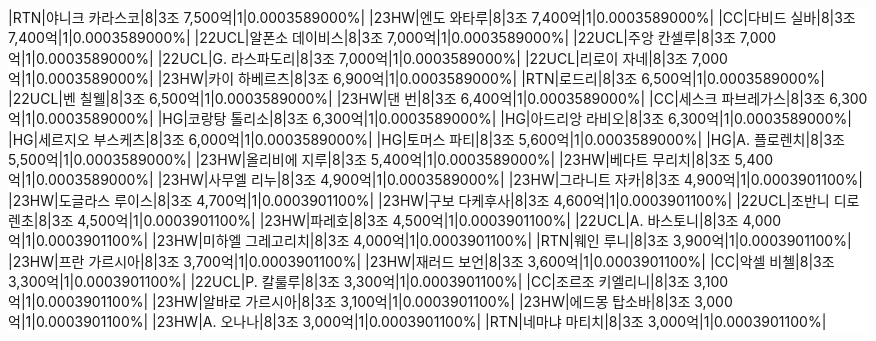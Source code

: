 |RTN|야니크 카라스코|8|3조 7,500억|1|0.0003589000%|
|23HW|엔도 와타루|8|3조 7,400억|1|0.0003589000%|
|CC|다비드 실바|8|3조 7,400억|1|0.0003589000%|
|22UCL|알폰소 데이비스|8|3조 7,000억|1|0.0003589000%|
|22UCL|주앙 칸셀루|8|3조 7,000억|1|0.0003589000%|
|22UCL|G. 라스파도리|8|3조 7,000억|1|0.0003589000%|
|22UCL|리로이 자네|8|3조 7,000억|1|0.0003589000%|
|23HW|카이 하베르츠|8|3조 6,900억|1|0.0003589000%|
|RTN|로드리|8|3조 6,500억|1|0.0003589000%|
|22UCL|벤 칠웰|8|3조 6,500억|1|0.0003589000%|
|23HW|댄 번|8|3조 6,400억|1|0.0003589000%|
|CC|세스크 파브레가스|8|3조 6,300억|1|0.0003589000%|
|HG|코랑탕 톨리소|8|3조 6,300억|1|0.0003589000%|
|HG|아드리앙 라비오|8|3조 6,300억|1|0.0003589000%|
|HG|세르지오 부스케츠|8|3조 6,000억|1|0.0003589000%|
|HG|토머스 파티|8|3조 5,600억|1|0.0003589000%|
|HG|A. 플로렌치|8|3조 5,500억|1|0.0003589000%|
|23HW|올리비에 지루|8|3조 5,400억|1|0.0003589000%|
|23HW|베다트 무리치|8|3조 5,400억|1|0.0003589000%|
|23HW|사무엘 리누|8|3조 4,900억|1|0.0003589000%|
|23HW|그라니트 자카|8|3조 4,900억|1|0.0003901100%|
|23HW|도글라스 루이스|8|3조 4,700억|1|0.0003901100%|
|23HW|구보 다케후사|8|3조 4,600억|1|0.0003901100%|
|22UCL|조반니 디로렌초|8|3조 4,500억|1|0.0003901100%|
|23HW|파레호|8|3조 4,500억|1|0.0003901100%|
|22UCL|A. 바스토니|8|3조 4,000억|1|0.0003901100%|
|23HW|미하엘 그레고리치|8|3조 4,000억|1|0.0003901100%|
|RTN|웨인 루니|8|3조 3,900억|1|0.0003901100%|
|23HW|프란 가르시아|8|3조 3,700억|1|0.0003901100%|
|23HW|재러드 보언|8|3조 3,600억|1|0.0003901100%|
|CC|악셀 비첼|8|3조 3,300억|1|0.0003901100%|
|22UCL|P. 칼룰루|8|3조 3,300억|1|0.0003901100%|
|CC|조르조 키엘리니|8|3조 3,100억|1|0.0003901100%|
|23HW|알바로 가르시아|8|3조 3,100억|1|0.0003901100%|
|23HW|에드몽 탑소바|8|3조 3,000억|1|0.0003901100%|
|23HW|A. 오나나|8|3조 3,000억|1|0.0003901100%|
|RTN|네마냐 마티치|8|3조 3,000억|1|0.0003901100%|